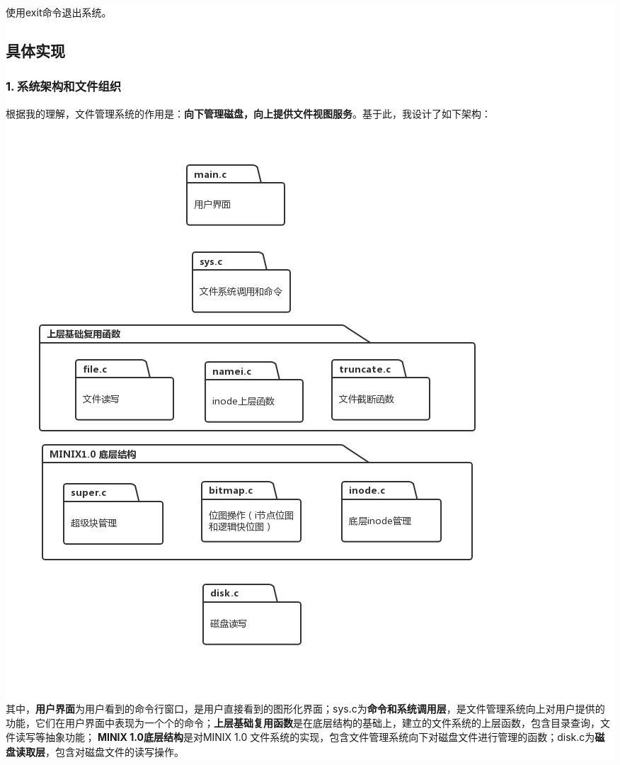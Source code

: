    使用exit命令退出系统。

## 具体实现

### 1. 系统架构和文件组织

根据我的理解，文件管理系统的作用是：**向下管理磁盘，向上提供文件视图服务**。基于此，我设计了如下架构：

![image](./image/文件管理系统架构.png)

其中，**用户界面**为用户看到的命令行窗口，是用户直接看到的图形化界面；sys.c为**命令和系统调用层**，是文件管理系统向上对用户提供的功能，它们在用户界面中表现为一个个的命令；**上层基础复用函数**是在底层结构的基础上，建立的文件系统的上层函数，包含目录查询，文件读写等抽象功能； **MINIX 1.0底层结构**是对MINIX 1.0 文件系统的实现，包含文件管理系统向下对磁盘文件进行管理的函数；disk.c为**磁盘读取层**，包含对磁盘文件的读写操作。
